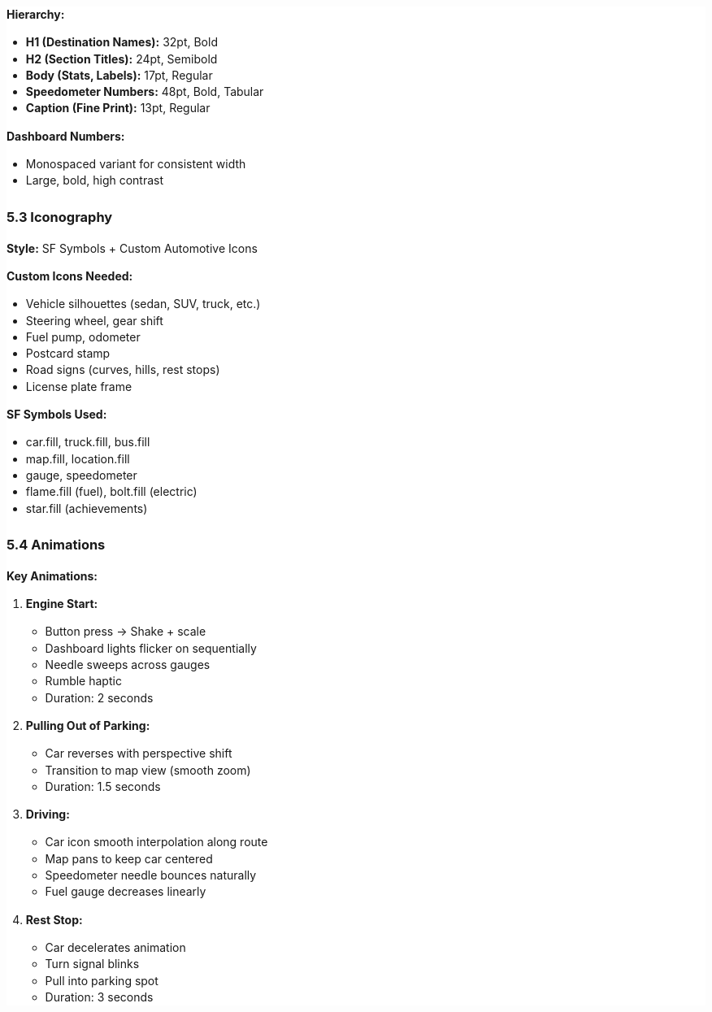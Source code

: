 **Hierarchy:**
- **H1 (Destination Names):** 32pt, Bold
- **H2 (Section Titles):** 24pt, Semibold
- **Body (Stats, Labels):** 17pt, Regular
- **Speedometer Numbers:** 48pt, Bold, Tabular
- **Caption (Fine Print):** 13pt, Regular

**Dashboard Numbers:** 
- Monospaced variant for consistent width
- Large, bold, high contrast

### 5.3 Iconography

**Style:** SF Symbols + Custom Automotive Icons

**Custom Icons Needed:**
- Vehicle silhouettes (sedan, SUV, truck, etc.)
- Steering wheel, gear shift
- Fuel pump, odometer
- Postcard stamp
- Road signs (curves, hills, rest stops)
- License plate frame

**SF Symbols Used:**
- car.fill, truck.fill, bus.fill
- map.fill, location.fill
- gauge, speedometer
- flame.fill (fuel), bolt.fill (electric)
- star.fill (achievements)

### 5.4 Animations

**Key Animations:**

1. **Engine Start:**
   - Button press → Shake + scale
   - Dashboard lights flicker on sequentially
   - Needle sweeps across gauges
   - Rumble haptic
   - Duration: 2 seconds

2. **Pulling Out of Parking:**
   - Car reverses with perspective shift
   - Transition to map view (smooth zoom)
   - Duration: 1.5 seconds

3. **Driving:**
   - Car icon smooth interpolation along route
   - Map pans to keep car centered
   - Speedometer needle bounces naturally
   - Fuel gauge decreases linearly

4. **Rest Stop:**
   - Car decelerates animation
   - Turn signal blinks
   - Pull into parking spot
   - Duration: 3 seconds
